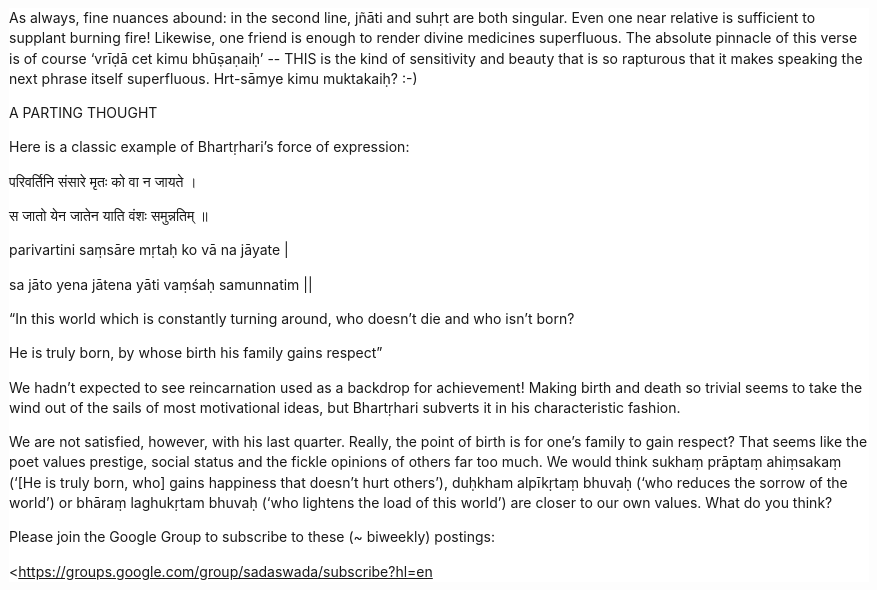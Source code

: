   

As always, fine nuances abound: in the second line, jñāti and suhṛt are both singular. Even one near relative is sufficient to supplant burning fire! Likewise, one friend is enough to render divine medicines superfluous. The absolute pinnacle of this verse is of course ‘vrīḍā cet kimu bhūṣaṇaiḥ’ -- THIS is the kind of sensitivity and beauty that is so rapturous that it makes speaking the next phrase itself superfluous. Hrt-sāmye kimu muktakaiḥ? :-)

  

A PARTING THOUGHT

  

Here is a classic example of Bhartṛhari’s force of expression: 

  

परिवर्तिनि संसारे मृतः को वा न जायते ।

स जातो येन जातेन याति वंशः समुन्नतिम् ॥

parivartini saṃsāre mṛtaḥ ko vā na jāyate \|

sa jāto yena jātena yāti vaṃśaḥ samunnatim \|\|

  

“In this world which is constantly turning around, who doesn’t die and who isn’t born?

He is truly born, by whose birth his family gains respect”

  

We hadn’t expected to see reincarnation used as a backdrop for achievement! Making birth and death so trivial seems to take the wind out of the sails of most motivational ideas, but Bhartṛhari subverts it in his characteristic fashion.

  

We are not satisfied, however, with his last quarter. Really, the point of birth is for one’s family to gain respect? That seems like the poet values prestige, social status and the fickle opinions of others far too much. We would think sukhaṃ prāptaṃ ahiṃsakaṃ (‘\[He is truly born, who\] gains happiness that doesn’t hurt others’), duḥkham alpīkṛtaṃ bhuvaḥ (‘who reduces the sorrow of the world’) or bhāraṃ laghukṛtam bhuvaḥ (‘who lightens the load of this world’) are closer to our own values. What do you think?

  

Please join the Google Group to subscribe to these (\~ biweekly) postings:[](https://groups.google.com/group/sadaswada/subscribe?hl=en)

<https://groups.google.com/group/sadaswada/subscribe?hl=en 

  


